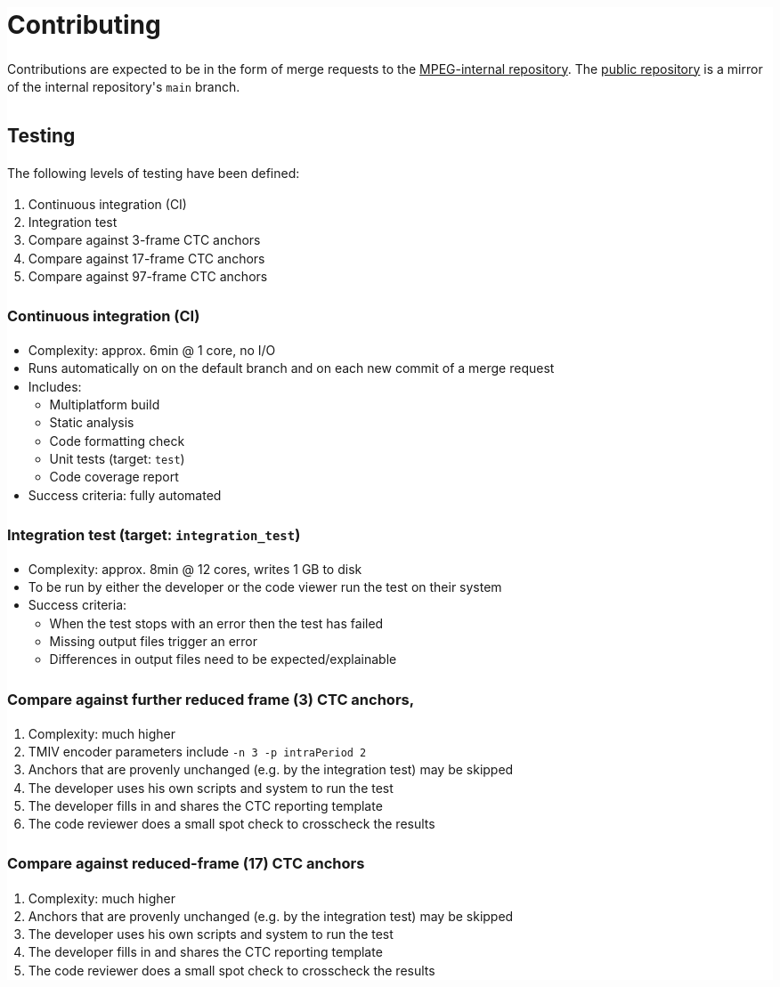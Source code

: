 # Contributing

Contributions are expected to be in the form of merge requests to the [MPEG-internal repository](http://mpegx.int-evry.fr/software/MPEG/MIV/RS/TM1.git). The [public repository](https://gitlab.com/mpeg-i-visual/tmiv.git) is a mirror of the internal repository's `main` branch.

## Testing

The following levels of testing have been defined:
1. Continuous integration (CI)
1. Integration test
1. Compare against 3-frame CTC anchors
1. Compare against 17-frame CTC anchors
1. Compare against 97-frame CTC anchors

### Continuous integration (CI)

   - Complexity: approx. 6min @ 1 core, no I/O
   - Runs automatically on on the default branch and on each new commit of a merge request
   - Includes:
      - Multiplatform build
      - Static analysis
      - Code formatting check
      - Unit tests (target: `test`)
      - Code coverage report
   - Success criteria: fully automated

### Integration test (target: `integration_test`)

   - Complexity: approx. 8min @ 12 cores, writes 1 GB to disk
   - To be run by either the developer or the code viewer run the test on their system
   - Success criteria:
      - When the test stops with an error then the test has failed
      - Missing output files trigger an error
      - Differences in output files need to be expected/explainable

### Compare against further reduced frame (3) CTC anchors,

   1. Complexity: much higher
   1. TMIV encoder parameters include `-n 3 -p intraPeriod 2`
   1. Anchors that are provenly unchanged (e.g. by the integration test) may be skipped
   1. The developer uses his own scripts and system to run the test
   1. The developer fills in and shares the CTC reporting template
   1. The code reviewer does a small spot check to crosscheck the results

### Compare against reduced-frame (17) CTC anchors

   1. Complexity: much higher
   1. Anchors that are provenly unchanged (e.g. by the integration test) may be skipped
   1. The developer uses his own scripts and system to run the test
   1. The developer fills in and shares the CTC reporting template
   1. The code reviewer does a small spot check to crosscheck the results
